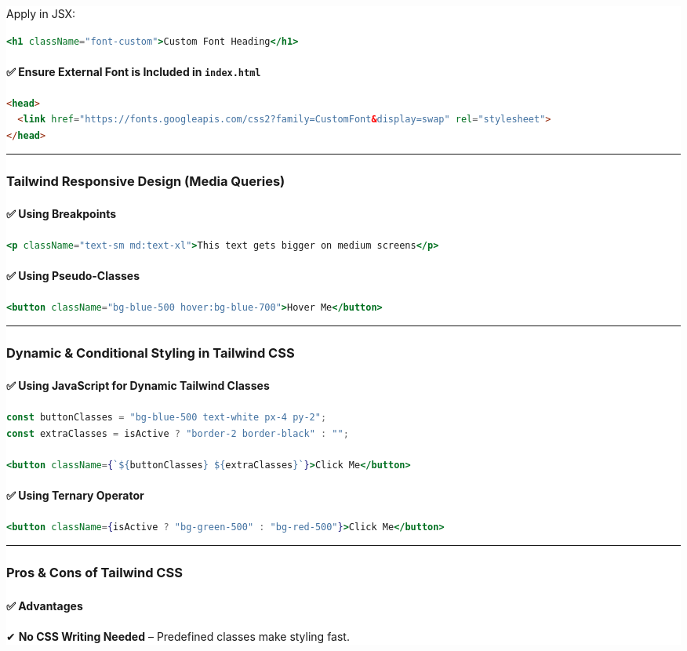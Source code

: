 Apply in JSX:  

```jsx
<h1 className="font-custom">Custom Font Heading</h1>
```

#### ✅ **Ensure External Font is Included in `index.html`**  

```html
<head>
  <link href="https://fonts.googleapis.com/css2?family=CustomFont&display=swap" rel="stylesheet">
</head>
```

  
---

### **Tailwind Responsive Design (Media Queries)**  

#### ✅ **Using Breakpoints**  

```jsx
<p className="text-sm md:text-xl">This text gets bigger on medium screens</p>
```

#### ✅ **Using Pseudo-Classes**  

```jsx
<button className="bg-blue-500 hover:bg-blue-700">Hover Me</button>
```


---
### **Dynamic & Conditional Styling in Tailwind CSS**  

#### ✅ **Using JavaScript for Dynamic Tailwind Classes**  

```jsx
const buttonClasses = "bg-blue-500 text-white px-4 py-2";
const extraClasses = isActive ? "border-2 border-black" : "";

<button className={`${buttonClasses} ${extraClasses}`}>Click Me</button>
```

#### ✅ **Using Ternary Operator**  

```jsx
<button className={isActive ? "bg-green-500" : "bg-red-500"}>Click Me</button>
```


---

### **Pros & Cons of Tailwind CSS**  

#### ✅ **Advantages**  

✔ **No CSS Writing Needed** – Predefined classes make styling fast.  

